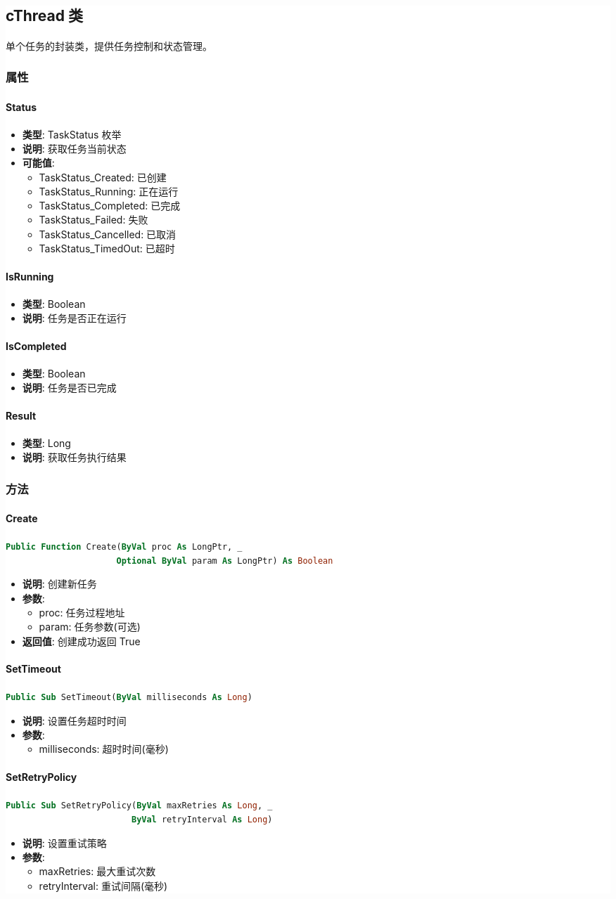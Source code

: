 ## cThread 类

单个任务的封装类，提供任务控制和状态管理。

### 属性

#### Status
- **类型**: TaskStatus 枚举
- **说明**: 获取任务当前状态
- **可能值**:
  - TaskStatus_Created: 已创建
  - TaskStatus_Running: 正在运行
  - TaskStatus_Completed: 已完成
  - TaskStatus_Failed: 失败
  - TaskStatus_Cancelled: 已取消
  - TaskStatus_TimedOut: 已超时

#### IsRunning
- **类型**: Boolean
- **说明**: 任务是否正在运行

#### IsCompleted
- **类型**: Boolean
- **说明**: 任务是否已完成

#### Result
- **类型**: Long
- **说明**: 获取任务执行结果

### 方法

#### Create
```vb
Public Function Create(ByVal proc As LongPtr, _
                      Optional ByVal param As LongPtr) As Boolean
```
- **说明**: 创建新任务
- **参数**:
  - proc: 任务过程地址
  - param: 任务参数(可选)
- **返回值**: 创建成功返回 True

#### SetTimeout
```vb
Public Sub SetTimeout(ByVal milliseconds As Long)
```
- **说明**: 设置任务超时时间
- **参数**:
  - milliseconds: 超时时间(毫秒)

#### SetRetryPolicy
```vb
Public Sub SetRetryPolicy(ByVal maxRetries As Long, _
                         ByVal retryInterval As Long)
```
- **说明**: 设置重试策略
- **参数**:
  - maxRetries: 最大重试次数
  - retryInterval: 重试间隔(毫秒)

